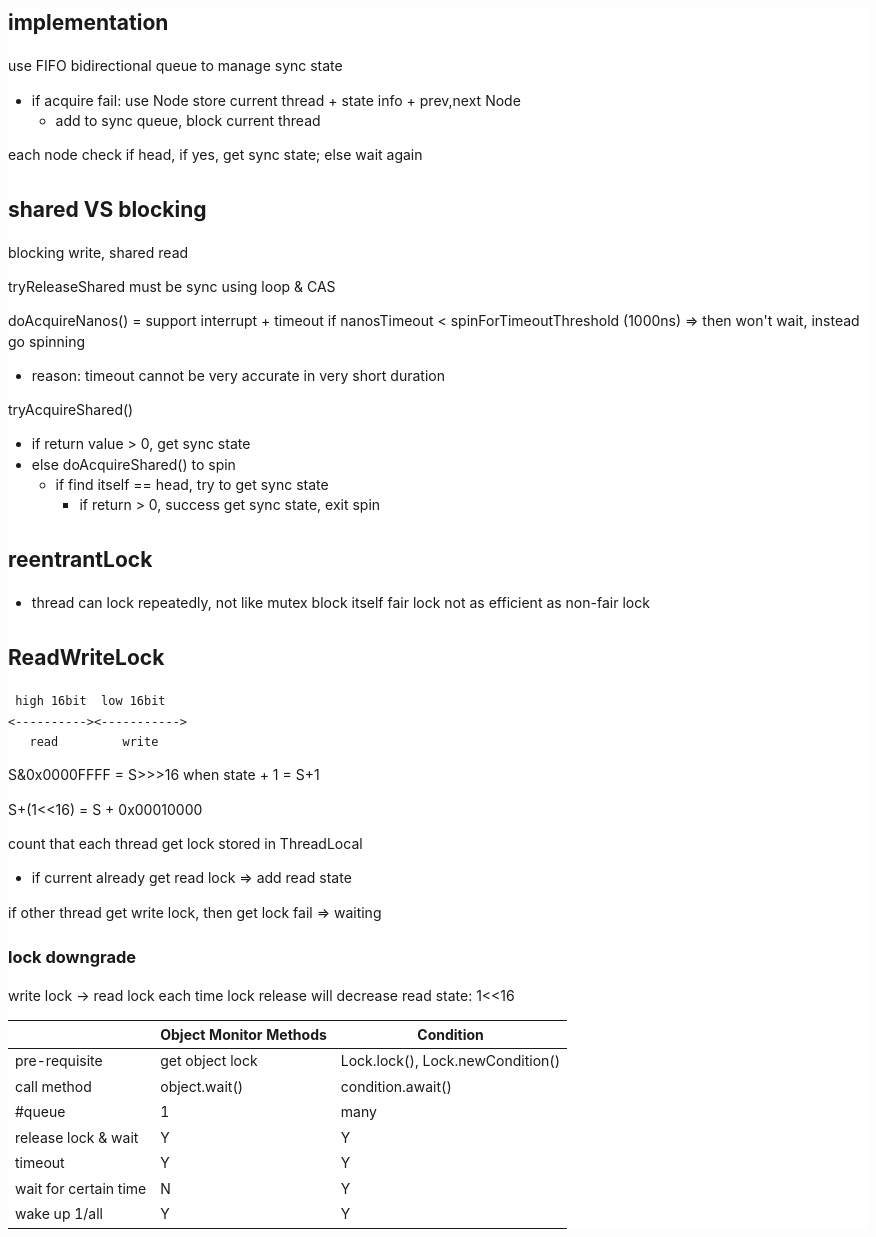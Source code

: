 ## implementation
use FIFO bidirectional queue to manage sync state
- if acquire fail: use Node store current thread + state info + prev,next Node
  - add to sync queue, block current thread

each node check if head, if yes, get sync state; else wait again

## shared VS blocking
blocking write, shared read

tryReleaseShared must be sync using loop & CAS

doAcquireNanos() = support interrupt + timeout
if nanosTimeout < spinForTimeoutThreshold (1000ns)
=> then won't wait, instead go spinning
- reason: timeout cannot be very accurate in very short duration

tryAcquireShared() 
- if return value > 0, get sync state
- else doAcquireShared() to spin
  - if find itself == head, try to get sync state
    - if return > 0, success get sync state, exit spin

## reentrantLock
- thread can lock repeatedly, not like mutex block itself
fair lock not as efficient as non-fair lock

## ReadWriteLock
```
 high 16bit  low 16bit
<----------><----------->
   read         write
```
S&0x0000FFFF = S>>>16
when state + 1 = S+1

S+(1<<16) = S + 0x00010000

count that each thread get lock stored in ThreadLocal
- if current already get read lock => add read state

if other thread get write lock, then get lock fail => waiting

### lock downgrade
write lock -> read lock
each time lock release will decrease read state: 1<<16

|                       | Object Monitor Methods | Condition                        |
| --------------------- | ---------------------- | -------------------------------- |
| pre-requisite         | get object lock        | Lock.lock(), Lock.newCondition() |
| call method           | object.wait()          | condition.await()                |
| #queue                | 1                      | many                             |
| release lock & wait   | Y                      | Y                                |
| timeout               | Y                      | Y                                |
| wait for certain time | N                      | Y                                |
| wake up 1/all         | Y                      | Y                                |
